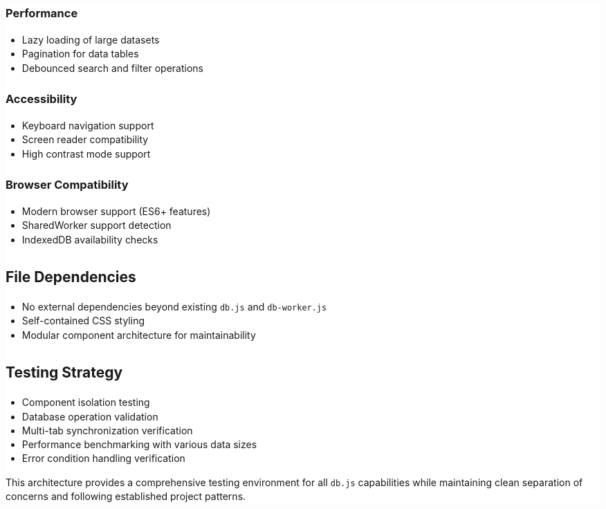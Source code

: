 ### Performance
- Lazy loading of large datasets
- Pagination for data tables
- Debounced search and filter operations

### Accessibility
- Keyboard navigation support
- Screen reader compatibility
- High contrast mode support

### Browser Compatibility
- Modern browser support (ES6+ features)
- SharedWorker support detection
- IndexedDB availability checks

## File Dependencies
- No external dependencies beyond existing `db.js` and `db-worker.js`
- Self-contained CSS styling
- Modular component architecture for maintainability

## Testing Strategy
- Component isolation testing
- Database operation validation
- Multi-tab synchronization verification
- Performance benchmarking with various data sizes
- Error condition handling verification

This architecture provides a comprehensive testing environment for all `db.js` capabilities while maintaining clean separation of concerns and following established project patterns.